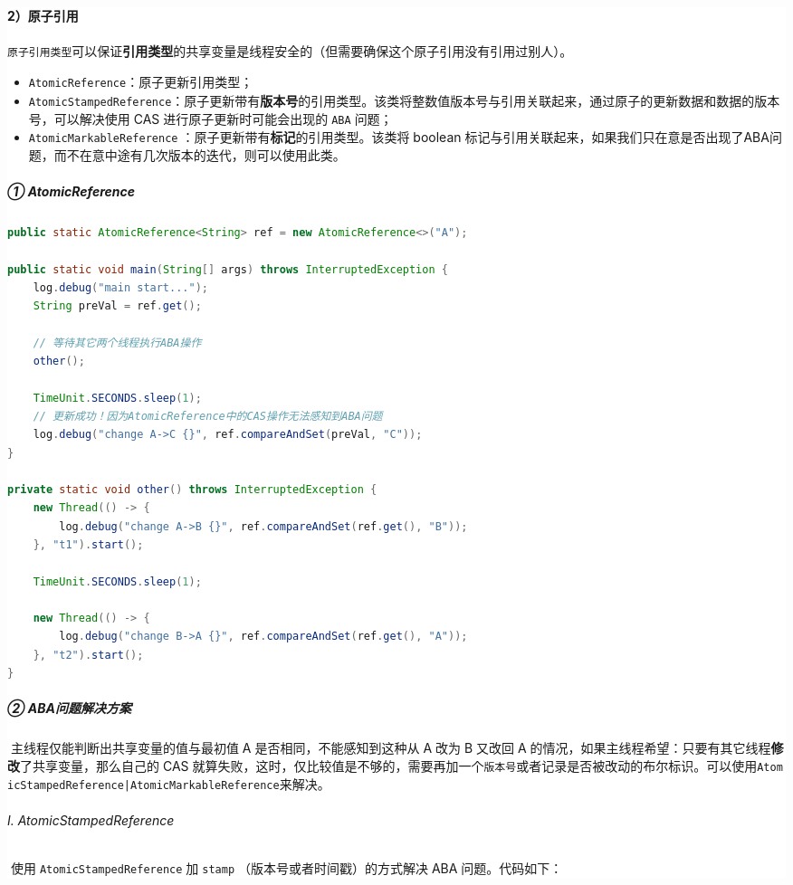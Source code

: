 

#### 2）原子引用

​		`原子引用类型`可以保证**引用类型**的共享变量是线程安全的（但需要确保这个原子引用没有引用过别人）。


- `AtomicReference`：原子更新引用类型；
- `AtomicStampedReference`：原子更新带有**版本号**的引用类型。该类将整数值版本号与引用关联起来，通过原子的更新数据和数据的版本号，可以解决使用 CAS 进行原子更新时可能会出现的 `ABA` 问题；
- `AtomicMarkableReference` ：原子更新带有**标记**的引用类型。该类将 boolean 标记与引用关联起来，如果我们只在意是否出现了ABA问题，而不在意中途有几次版本的迭代，则可以使用此类。



##### ① AtomicReference

```java
public static AtomicReference<String> ref = new AtomicReference<>("A");

public static void main(String[] args) throws InterruptedException {
    log.debug("main start...");
    String preVal = ref.get();

    // 等待其它两个线程执行ABA操作
    other();

    TimeUnit.SECONDS.sleep(1);
    // 更新成功！因为AtomicReference中的CAS操作无法感知到ABA问题
    log.debug("change A->C {}", ref.compareAndSet(preVal, "C"));
}

private static void other() throws InterruptedException {
    new Thread(() -> {
        log.debug("change A->B {}", ref.compareAndSet(ref.get(), "B"));
    }, "t1").start();

    TimeUnit.SECONDS.sleep(1);

    new Thread(() -> {
        log.debug("change B->A {}", ref.compareAndSet(ref.get(), "A"));
    }, "t2").start();
}
```



##### ② ABA问题解决方案

​		主线程仅能判断出共享变量的值与最初值 A 是否相同，不能感知到这种从 A 改为 B 又改回 A 的情况，如果主线程希望：只要有其它线程**修改**了共享变量，那么自己的 CAS 就算失败，这时，仅比较值是不够的，需要再加一个`版本号`或者记录是否被改动的布尔标识。可以使用`AtomicStampedReference|AtomicMarkableReference`来解决。



###### Ⅰ. AtomicStampedReference

​		使用 `AtomicStampedReference` 加 `stamp` （版本号或者时间戳）的方式解决 ABA 问题。代码如下：
